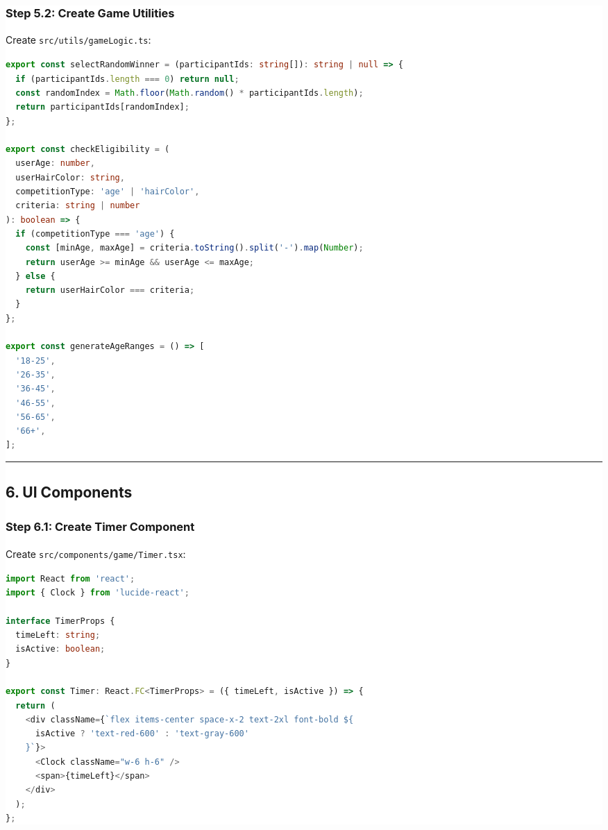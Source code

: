 ### Step 5.2: Create Game Utilities
Create `src/utils/gameLogic.ts`:
```typescript
export const selectRandomWinner = (participantIds: string[]): string | null => {
  if (participantIds.length === 0) return null;
  const randomIndex = Math.floor(Math.random() * participantIds.length);
  return participantIds[randomIndex];
};

export const checkEligibility = (
  userAge: number,
  userHairColor: string,
  competitionType: 'age' | 'hairColor',
  criteria: string | number
): boolean => {
  if (competitionType === 'age') {
    const [minAge, maxAge] = criteria.toString().split('-').map(Number);
    return userAge >= minAge && userAge <= maxAge;
  } else {
    return userHairColor === criteria;
  }
};

export const generateAgeRanges = () => [
  '18-25',
  '26-35',
  '36-45',
  '46-55',
  '56-65',
  '66+',
];
```

---

## 6. UI Components

### Step 6.1: Create Timer Component
Create `src/components/game/Timer.tsx`:
```typescript
import React from 'react';
import { Clock } from 'lucide-react';

interface TimerProps {
  timeLeft: string;
  isActive: boolean;
}

export const Timer: React.FC<TimerProps> = ({ timeLeft, isActive }) => {
  return (
    <div className={`flex items-center space-x-2 text-2xl font-bold ${
      isActive ? 'text-red-600' : 'text-gray-600'
    }`}>
      <Clock className="w-6 h-6" />
      <span>{timeLeft}</span>
    </div>
  );
};
```
